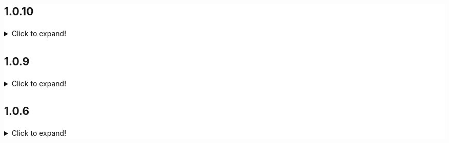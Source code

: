 ## 1.0.10

<details><summary>Click to expand!</summary></details>

## 1.0.9

<details><summary>Click to expand!</summary></details>

## 1.0.6

<details><summary>Click to expand!</summary></details>

